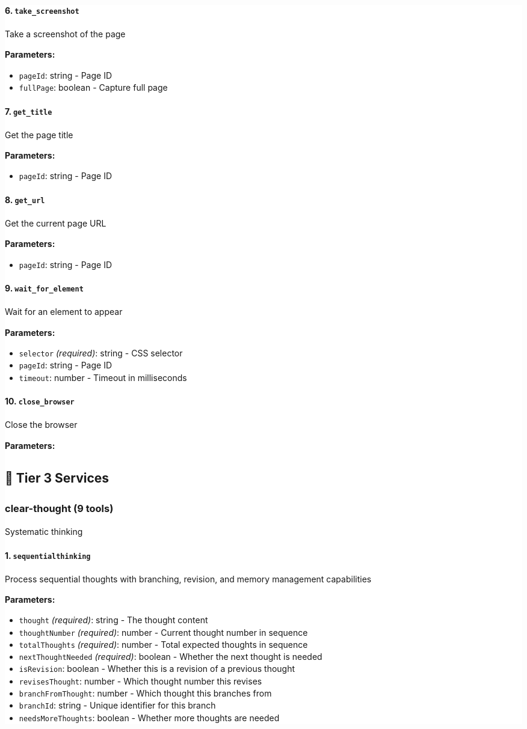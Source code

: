 #### 6. `take_screenshot`

Take a screenshot of the page

**Parameters:**
- `pageId`: string - Page ID
- `fullPage`: boolean - Capture full page

#### 7. `get_title`

Get the page title

**Parameters:**
- `pageId`: string - Page ID

#### 8. `get_url`

Get the current page URL

**Parameters:**
- `pageId`: string - Page ID

#### 9. `wait_for_element`

Wait for an element to appear

**Parameters:**
- `selector` *(required)*: string - CSS selector
- `pageId`: string - Page ID
- `timeout`: number - Timeout in milliseconds

#### 10. `close_browser`

Close the browser

**Parameters:**


## 🔧 Tier 3 Services


### clear-thought (9 tools)

Systematic thinking

#### 1. `sequentialthinking`

Process sequential thoughts with branching, revision, and memory management capabilities

**Parameters:**
- `thought` *(required)*: string - The thought content
- `thoughtNumber` *(required)*: number - Current thought number in sequence
- `totalThoughts` *(required)*: number - Total expected thoughts in sequence
- `nextThoughtNeeded` *(required)*: boolean - Whether the next thought is needed
- `isRevision`: boolean - Whether this is a revision of a previous thought
- `revisesThought`: number - Which thought number this revises
- `branchFromThought`: number - Which thought this branches from
- `branchId`: string - Unique identifier for this branch
- `needsMoreThoughts`: boolean - Whether more thoughts are needed
